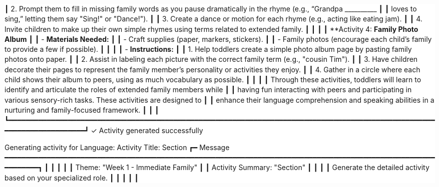 ┃   2. Prompt them to fill in missing family words as you pause dramatically in the rhyme (e.g., “Grandpa __________     ┃
┃ loves to sing,” letting them say "Sing!" or "Dance!").                                                                 ┃
┃   3. Create a dance or motion for each rhyme (e.g., acting like eating jam).                                           ┃
┃   4. Invite children to make up their own simple rhymes using terms related to extended family.                        ┃
┃                                                                                                                        ┃
┃ **Activity 4: **Family Photo Album**                                                                                   ┃
┃ - **Materials Needed:**                                                                                                ┃
┃   - Craft supplies (paper, markers, stickers).                                                                         ┃
┃   - Family photos (encourage each child’s family to provide a few if possible).                                        ┃
┃                                                                                                                        ┃
┃ - **Instructions:**                                                                                                    ┃
┃   1. Help toddlers create a simple photo album page by pasting family photos onto paper.                               ┃
┃   2. Assist in labeling each picture with the correct family term (e.g., "cousin Tim").                                ┃
┃   3. Have children decorate their pages to represent the family member’s personality or activities they enjoy.         ┃
┃   4. Gather in a circle where each child shows their album to peers, using as much vocabulary as possible.             ┃
┃                                                                                                                        ┃
┃ Through these activities, toddlers will learn to identify and articulate the roles of extended family members while    ┃
┃ having fun interacting with peers and participating in various sensory-rich tasks. These activities are designed to    ┃
┃ enhance their language comprehension and speaking abilities in a nurturing and family-focused framework.               ┃
┃                                                                                                                        ┃
┗━━━━━━━━━━━━━━━━━━━━━━━━━━━━━━━━━━━━━━━━━━━━━━━━━━━━━━━━━━━━━━━━━━━━━━━━━━━━━━━━━━━━━━━━━━━━━━━━━━━━━━━━━━━━━━━━━━━━━━━━┛
✓ Activity generated successfully

Generating activity for Language:
Activity Title: Section
┏━ Message ━━━━━━━━━━━━━━━━━━━━━━━━━━━━━━━━━━━━━━━━━━━━━━━━━━━━━━━━━━━━━━━━━━━━━━━━━━━━━━━━━━━━━━━━━━━━━━━━━━━━━━━━━━━━━━┓
┃                                                                                                                        ┃
┃                                                                                                                        ┃
┃     Theme: "Week 1 - Immediate Family"                                                                                 ┃
┃     Activity Summary: "Section"                                                                                        ┃
┃                                                                                                                        ┃
┃     Generate the detailed activity based on your specialized role.                                                     ┃
┃                                                                                                                        ┃
┃                                                                                                                        ┃